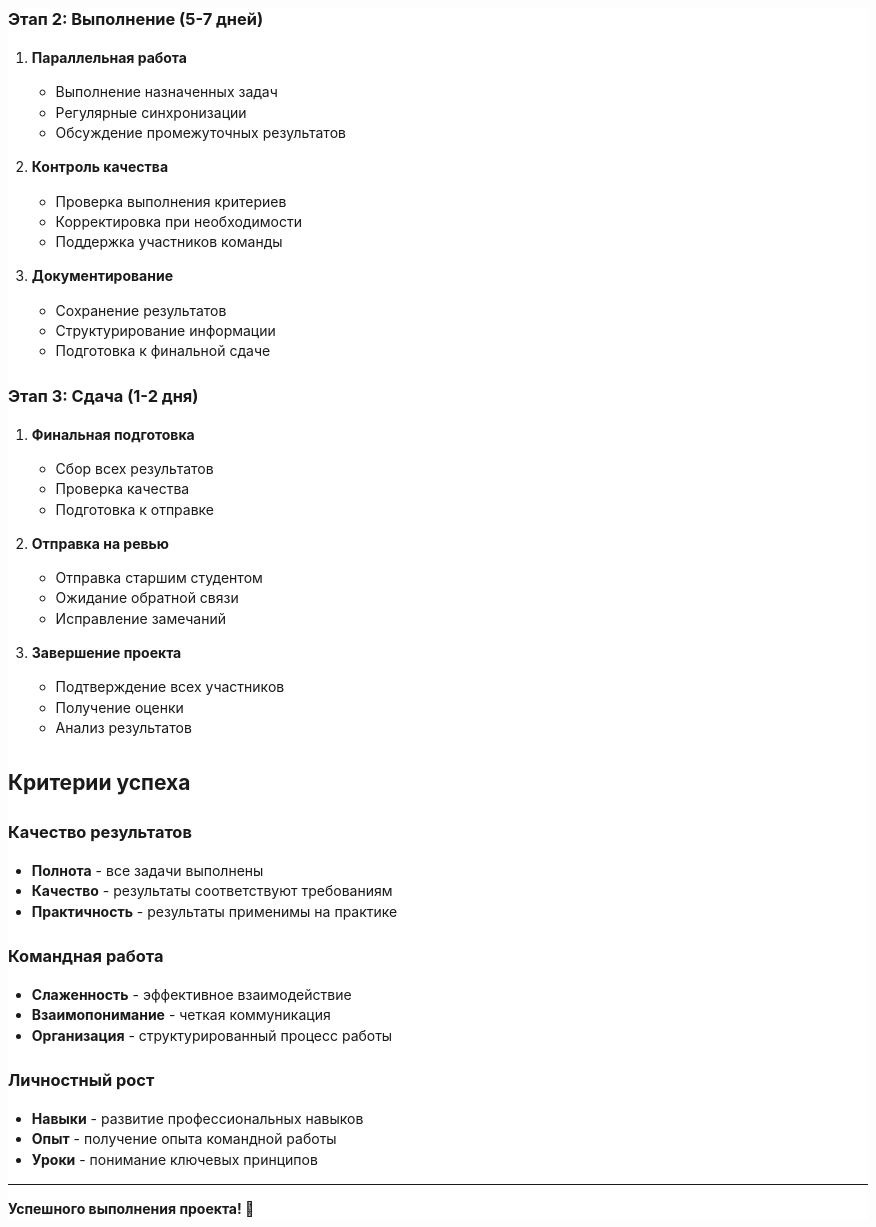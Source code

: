 ### Этап 2: Выполнение (5-7 дней)
1. **Параллельная работа**
   - Выполнение назначенных задач
   - Регулярные синхронизации
   - Обсуждение промежуточных результатов

2. **Контроль качества**
   - Проверка выполнения критериев
   - Корректировка при необходимости
   - Поддержка участников команды

3. **Документирование**
   - Сохранение результатов
   - Структурирование информации
   - Подготовка к финальной сдаче

### Этап 3: Сдача (1-2 дня)
1. **Финальная подготовка**
   - Сбор всех результатов
   - Проверка качества
   - Подготовка к отправке

2. **Отправка на ревью**
   - Отправка старшим студентом
   - Ожидание обратной связи
   - Исправление замечаний

3. **Завершение проекта**
   - Подтверждение всех участников
   - Получение оценки
   - Анализ результатов

## Критерии успеха

### Качество результатов
- **Полнота** - все задачи выполнены
- **Качество** - результаты соответствуют требованиям
- **Практичность** - результаты применимы на практике

### Командная работа
- **Слаженность** - эффективное взаимодействие
- **Взаимопонимание** - четкая коммуникация
- **Организация** - структурированный процесс работы

### Личностный рост
- **Навыки** - развитие профессиональных навыков
- **Опыт** - получение опыта командной работы
- **Уроки** - понимание ключевых принципов

---

**Успешного выполнения проекта! 🚀**

